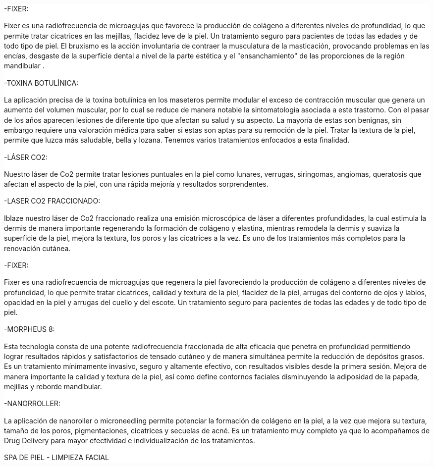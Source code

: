 -FIXER:

Fixer es una radiofrecuencia de microagujas que favorece la producción de colágeno a diferentes niveles de profundidad, lo que permite tratar cicatrices en las mejillas, flacidez leve de la piel. Un tratamiento seguro para pacientes de todas las edades y de todo tipo de piel.
El bruxismo es la acción involuntaria de contraer la musculatura de la masticación, provocando problemas en las encías, desgaste de la superficie dental a nivel de la parte estética y el "ensanchamiento" de las proporciones de la región mandibular .

-TOXINA BOTULÍNICA:

La aplicación precisa de la toxina botulínica en los maseteros permite modular el exceso de contracción muscular que genera un aumento del volumen muscular, por lo cual se reduce de manera notable la sintomatología asociada a este trastorno.
Con el pasar de los años aparecen lesiones de diferente tipo que afectan su salud y su aspecto. La mayoría de estas son benignas, sin embargo requiere una valoración médica para saber si estas son aptas para su remoción de la piel. Tratar la textura de la piel, permite que luzca más saludable, bella y lozana. Tenemos varios tratamientos enfocados a esta finalidad.

-LÁSER CO2:

Nuestro láser de Co2 permite tratar lesiones puntuales en la piel como lunares, verrugas, siringomas, angiomas, queratosis que afectan el aspecto de la piel, con una rápida mejoría y resultados sorprendentes.

-LASER CO2 FRACCIONADO:

Iblaze nuestro láser de Co2 fraccionado realiza una emisión microscópica de láser a diferentes profundidades, la cual estimula la dermis de manera importante regenerando la formación de colágeno y elastina, mientras remodela la dermis y suaviza la superficie de la piel, mejora la textura, los poros y las cicatrices a la vez. Es uno de los tratamientos más completos para la renovación cutánea.

-FIXER:

Fixer es una radiofrecuencia de microagujas que regenera la piel favoreciendo la producción de colágeno a diferentes niveles de profundidad, lo que permite tratar cicatrices, calidad y textura de la piel, flacidez de la piel, arrugas del contorno de ojos y labios, opacidad en la piel y arrugas del cuello y del escote. Un tratamiento seguro para pacientes de todas las edades y de todo tipo de piel.

-MORPHEUS 8:

Esta tecnología consta de una potente radiofrecuencia fraccionada de alta eficacia que penetra en profundidad permitiendo lograr resultados rápidos y satisfactorios de tensado cutáneo y de manera simultánea permite la reducción de depósitos grasos. Es un tratamiento mínimamente invasivo, seguro y altamente efectivo, con resultados visibles desde la primera sesión. Mejora de manera importante la calidad y textura de la piel, así como define contornos faciales disminuyendo la adiposidad de la papada, mejillas y reborde mandibular.

-NANORROLLER:

La aplicación de nanoroller o microneedling permite potenciar la formación de colágeno en la piel, a la vez que mejora su textura, tamaño de los poros, pigmentaciones, cicatrices y secuelas de acné. Es un tratamiento muy completo ya que lo acompañamos de Drug Delivery para mayor efectividad e individualización de los tratamientos.

SPA DE PIEL - LIMPIEZA FACIAL
